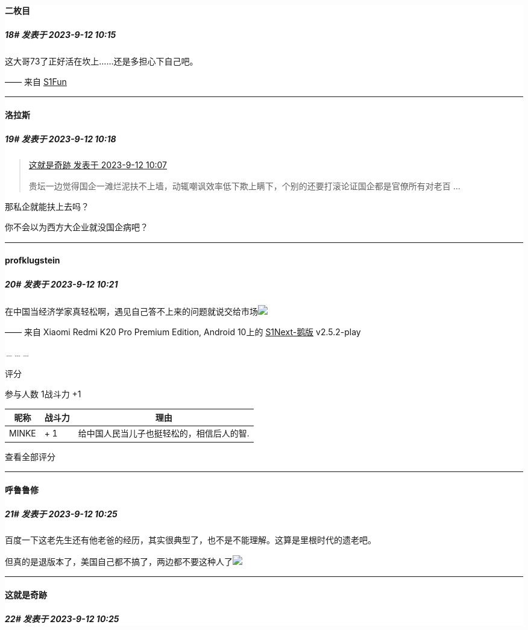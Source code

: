 ####  二枚目  
##### 18#       发表于 2023-9-12 10:15

这大哥73了正好活在坎上……还是多担心下自己吧。

—— 来自 [S1Fun](https://s1fun.koalcat.com)

*****

####  洛拉斯  
##### 19#       发表于 2023-9-12 10:18

<blockquote><a href="httphttps://bbs.saraba1st.com/2b/forum.php?mod=redirect&amp;goto=findpost&amp;pid=62374775&amp;ptid=2152393" target="_blank">这就是奇跡 发表于 2023-9-12 10:07</a>

贵坛一边觉得国企一滩烂泥扶不上墙，动辄嘲讽效率低下欺上瞒下，个别的还要打滚论证国企都是官僚所有对老百 ...</blockquote>
那私企就能扶上去吗？

你不会以为西方大企业就没国企病吧？

*****

####  profklugstein  
##### 20#       发表于 2023-9-12 10:21

在中国当经济学家真轻松啊，遇见自己答不上来的问题就说交给市场<img src="https://static.saraba1st.com/image/smiley/goose2017/029.png" referrerpolicy="no-referrer">

—— 来自 Xiaomi Redmi K20 Pro Premium Edition, Android 10上的 [S1Next-鹅版](https://github.com/ykrank/S1-Next/releases) v2.5.2-play

﹍﹍﹍

评分

 参与人数 1战斗力 +1

|昵称|战斗力|理由|
|----|---|---|
| MINKE| + 1|给中国人民当儿子也挺轻松的，相信后人的智.|

查看全部评分

*****

####  呼鲁鲁修  
##### 21#       发表于 2023-9-12 10:25

百度一下这老先生还有他老爸的经历，其实很典型了，也不是不能理解。这算是里根时代的遗老吧。

但真的是退版本了，美国自己都不搞了，两边都不要这种人了<img src="https://static.saraba1st.com/image/smiley/face2017/001.png" referrerpolicy="no-referrer">

*****

####  这就是奇跡  
##### 22#       发表于 2023-9-12 10:25

